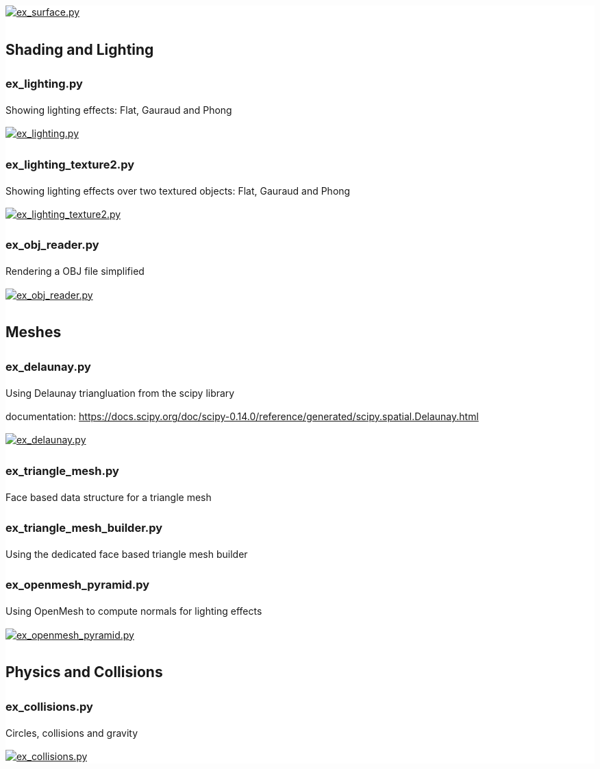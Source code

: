 [![ex_surface.py](./screenshots/ex_surface.png)](./examples/ex_surface.py)
    
## Shading and Lighting

    
### ex_lighting.py
Showing lighting effects: Flat, Gauraud and Phong
    
[![ex_lighting.py](./screenshots/ex_lighting.gif)](./examples/ex_lighting.py)
    
### ex_lighting_texture2.py
Showing lighting effects over two textured objects: Flat, Gauraud and Phong
    
[![ex_lighting_texture2.py](./screenshots/ex_lighting_texture2.png)](./examples/ex_lighting_texture2.py)
    
### ex_obj_reader.py
Rendering a OBJ file simplified
    
[![ex_obj_reader.py](./screenshots/ex_obj_reader.png)](./examples/ex_obj_reader.py)
    
## Meshes

    
### ex_delaunay.py
Using Delaunay triangluation from the scipy library

documentation:
https://docs.scipy.org/doc/scipy-0.14.0/reference/generated/scipy.spatial.Delaunay.html
    
[![ex_delaunay.py](./screenshots/ex_delaunay.png)](./examples/ex_delaunay.py)
    
### ex_triangle_mesh.py
Face based data structure for a triangle mesh
    
### ex_triangle_mesh_builder.py
Using the dedicated face based triangle mesh builder
    
### ex_openmesh_pyramid.py
Using OpenMesh to compute normals for lighting effects
    
[![ex_openmesh_pyramid.py](./screenshots/ex_openmesh_pyramid.png)](./examples/ex_openmesh_pyramid.py)
    
## Physics and Collisions

    
### ex_collisions.py
Circles, collisions and gravity
    
[![ex_collisions.py](./screenshots/ex_collisions.gif)](./examples/ex_collisions.py)
    